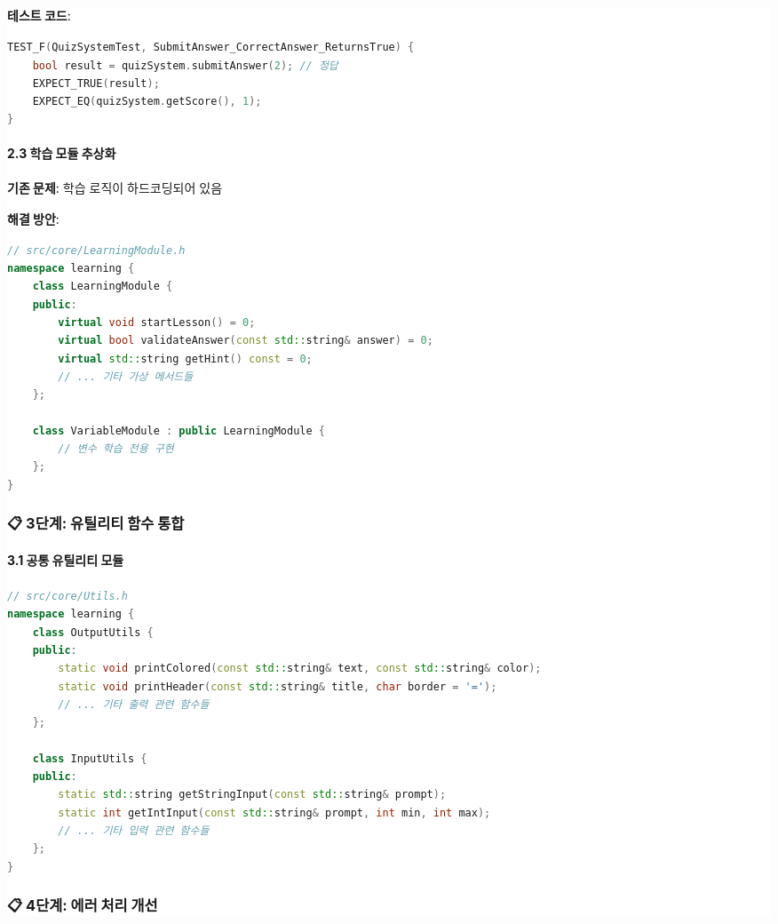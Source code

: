 **테스트 코드**:
```cpp
TEST_F(QuizSystemTest, SubmitAnswer_CorrectAnswer_ReturnsTrue) {
    bool result = quizSystem.submitAnswer(2); // 정답
    EXPECT_TRUE(result);
    EXPECT_EQ(quizSystem.getScore(), 1);
}
```

#### 2.3 학습 모듈 추상화
**기존 문제**: 학습 로직이 하드코딩되어 있음

**해결 방안**:
```cpp
// src/core/LearningModule.h
namespace learning {
    class LearningModule {
    public:
        virtual void startLesson() = 0;
        virtual bool validateAnswer(const std::string& answer) = 0;
        virtual std::string getHint() const = 0;
        // ... 기타 가상 메서드들
    };
    
    class VariableModule : public LearningModule {
        // 변수 학습 전용 구현
    };
}
```

### 📋 3단계: 유틸리티 함수 통합

#### 3.1 공통 유틸리티 모듈
```cpp
// src/core/Utils.h
namespace learning {
    class OutputUtils {
    public:
        static void printColored(const std::string& text, const std::string& color);
        static void printHeader(const std::string& title, char border = '=');
        // ... 기타 출력 관련 함수들
    };
    
    class InputUtils {
    public:
        static std::string getStringInput(const std::string& prompt);
        static int getIntInput(const std::string& prompt, int min, int max);
        // ... 기타 입력 관련 함수들
    };
}
```

### 📋 4단계: 에러 처리 개선
